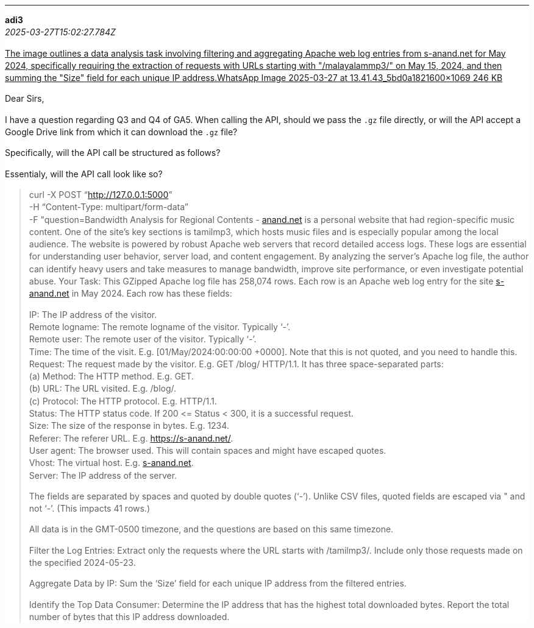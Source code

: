 


---
**adi3**  
*2025-03-27T15:02:27.784Z*


[The image outlines a data analysis task involving filtering and aggregating Apache web log entries from s-anand.net for May 2024, specifically requiring the extraction of requests with URLs starting with "/malayalammp3/" on May 15, 2024, and then summing the "Size" field for each unique IP address.WhatsApp Image 2025-03-27 at 13.41.43_5bd0a1821600×1069 246 KB](https://europe1.discourse-cdn.com/flex013/uploads/iitm/original/3X/4/d/4d95a26e7ed85f52ff71db596714dbbe5700b798.jpeg "WhatsApp Image 2025-03-27 at 13.41.43_5bd0a182")

  
Dear Sirs,

I have a question regarding Q3 and Q4 of GA5. When calling the API, should we pass the `.gz` file directly, or will the API accept a Google Drive link from which it can download the `.gz` file?

Specifically, will the API call be structured as follows?

Essentialy, will the API call look like so?

> curl -X POST “<http://127.0.0.1:5000>”   
>  -H “Content-Type: multipart/form-data”   
>  -F "question=Bandwidth Analysis for Regional Contents - [anand.net](http://anand.net) is a personal website that had region-specific music content. One of the site’s key sections is tamilmp3, which hosts music files and is especially popular among the local audience. The website is powered by robust Apache web servers that record detailed access logs. These logs are essential for understanding user behavior, server load, and content engagement. By analyzing the server’s Apache log file, the author can identify heavy users and take measures to manage bandwidth, improve site performance, or even investigate potential abuse. Your Task: This GZipped Apache log file has 258,074 rows. Each row is an Apache web log entry for the site [s-anand.net](http://s-anand.net) in May 2024. Each row has these fields:
> 
> IP: The IP address of the visitor.  
>  Remote logname: The remote logname of the visitor. Typically ‘-’.  
>  Remote user: The remote user of the visitor. Typically ‘-’.  
>  Time: The time of the visit. E.g. [01/May/2024:00:00:00 +0000]. Note that this is not quoted, and you need to handle this.  
>  Request: The request made by the visitor. E.g. GET /blog/ HTTP/1.1. It has three space-separated parts:  
>  (a) Method: The HTTP method. E.g. GET.  
>  (b) URL: The URL visited. E.g. /blog/.  
>  (c) Protocol: The HTTP protocol. E.g. HTTP/1.1.  
>  Status: The HTTP status code. If 200 <= Status < 300, it is a successful request.  
>  Size: The size of the response in bytes. E.g. 1234.  
>  Referer: The referer URL. E.g. <https://s-anand.net/>.  
>  User agent: The browser used. This will contain spaces and might have escaped quotes.  
>  Vhost: The virtual host. E.g. [s-anand.net](http://s-anand.net).  
>  Server: The IP address of the server.
> 
> The fields are separated by spaces and quoted by double quotes (‘-’). Unlike CSV files, quoted fields are escaped via \" and not ‘-’. (This impacts 41 rows.)
> 
> All data is in the GMT-0500 timezone, and the questions are based on this same timezone.
> 
> Filter the Log Entries: Extract only the requests where the URL starts with /tamilmp3/. Include only those requests made on the specified 2024-05-23.
> 
> Aggregate Data by IP: Sum the ‘Size’ field for each unique IP address from the filtered entries.
> 
> Identify the Top Data Consumer: Determine the IP address that has the highest total downloaded bytes. Report the total number of bytes that this IP address downloaded.
> 